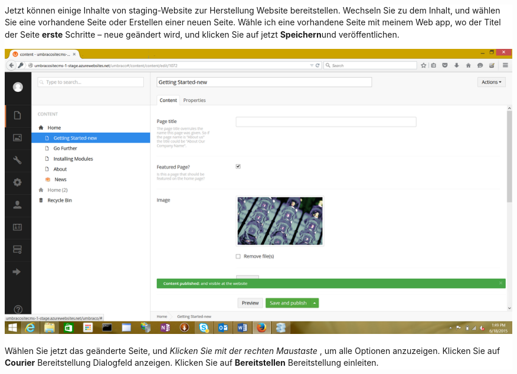 Jetzt können einige Inhalte von staging-Website zur Herstellung Website bereitstellen. Wechseln Sie zu dem Inhalt, und wählen Sie eine vorhandene Seite oder Erstellen einer neuen Seite. Wähle ich eine vorhandene Seite mit meinem Web app, wo der Titel der Seite **erste** Schritte – neue geändert wird, und klicken Sie auf jetzt **Speichern**und veröffentlichen.

![Ändern des Titels der Seite und veröffentlichen](./media/app-service-web-staged-publishing-realworld-scenarios/17changepg.png)

Wählen Sie jetzt das geänderte Seite, und *Klicken Sie mit der rechten Maustaste* , um alle Optionen anzuzeigen. Klicken Sie auf **Courier** Bereitstellung Dialogfeld anzeigen. Klicken Sie auf **Bereitstellen** Bereitstellung einleiten.
